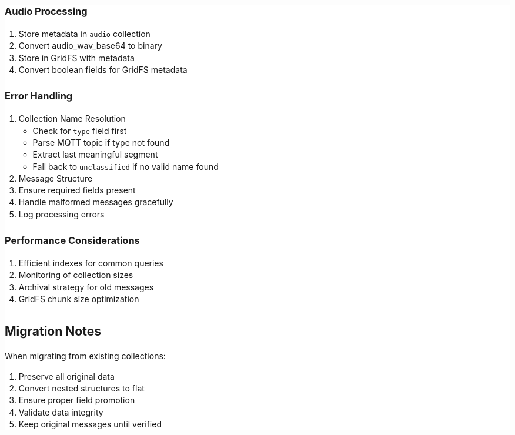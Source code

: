 ### Audio Processing
1. Store metadata in `audio` collection
2. Convert audio_wav_base64 to binary
3. Store in GridFS with metadata
4. Convert boolean fields for GridFS metadata

### Error Handling
1. Collection Name Resolution
   - Check for `type` field first
   - Parse MQTT topic if type not found
   - Extract last meaningful segment
   - Fall back to `unclassified` if no valid name found
2. Message Structure
2. Ensure required fields present
3. Handle malformed messages gracefully
4. Log processing errors

### Performance Considerations
1. Efficient indexes for common queries
2. Monitoring of collection sizes
3. Archival strategy for old messages
4. GridFS chunk size optimization

## Migration Notes
When migrating from existing collections:
1. Preserve all original data
2. Convert nested structures to flat
3. Ensure proper field promotion
4. Validate data integrity
5. Keep original messages until verified
